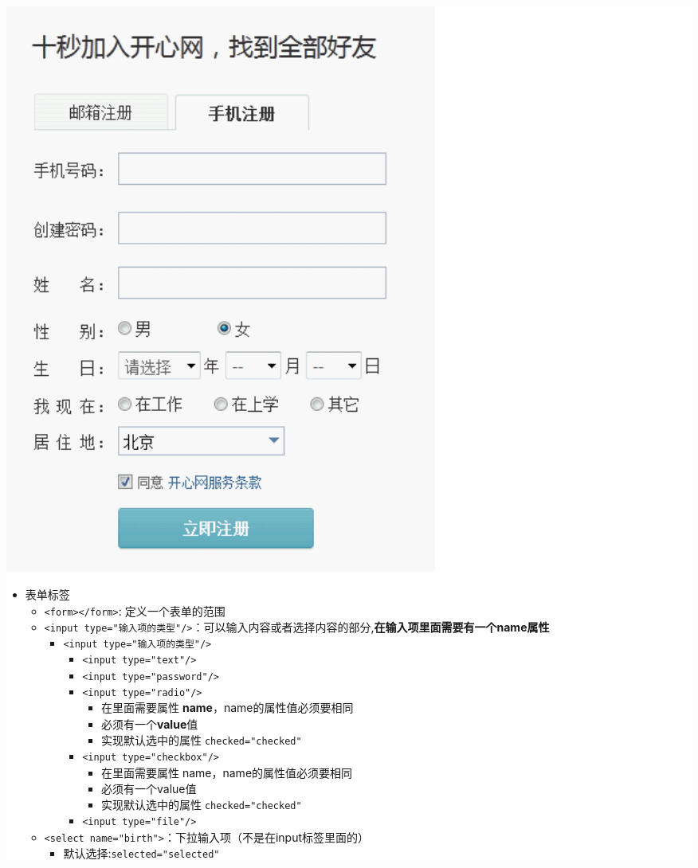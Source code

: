 ![](https://github.com/IvyZh/Java_Learning/blob/master/01_JavaWeb/%E5%B9%BF%E9%99%B5%E6%95%A3/imgs/QQ%E6%88%AA%E5%9B%BE20161130013552.png)


* 表单标签
	* `<form></form>`: 定义一个表单的范围
	* `<input type="输入项的类型"/>`：可以输入内容或者选择内容的部分,**在输入项里面需要有一个name属性**
		* `<input type="输入项的类型"/>`
			* `<input type="text"/>`
			* `<input type="password"/>`
			* `<input type="radio"/>`
				* 在里面需要属性 **name**，name的属性值必须要相同
				* 必须有一个**value**值
				* 实现默认选中的属性 `checked="checked"`
			* `<input type="checkbox"/>`
				* 在里面需要属性 name，name的属性值必须要相同
				* 必须有一个value值
				* 实现默认选中的属性 `checked="checked"`
			* `<input type="file"/>`
	* `<select name="birth">`：下拉输入项（不是在input标签里面的）
		* 默认选择:`selected="selected"`
	